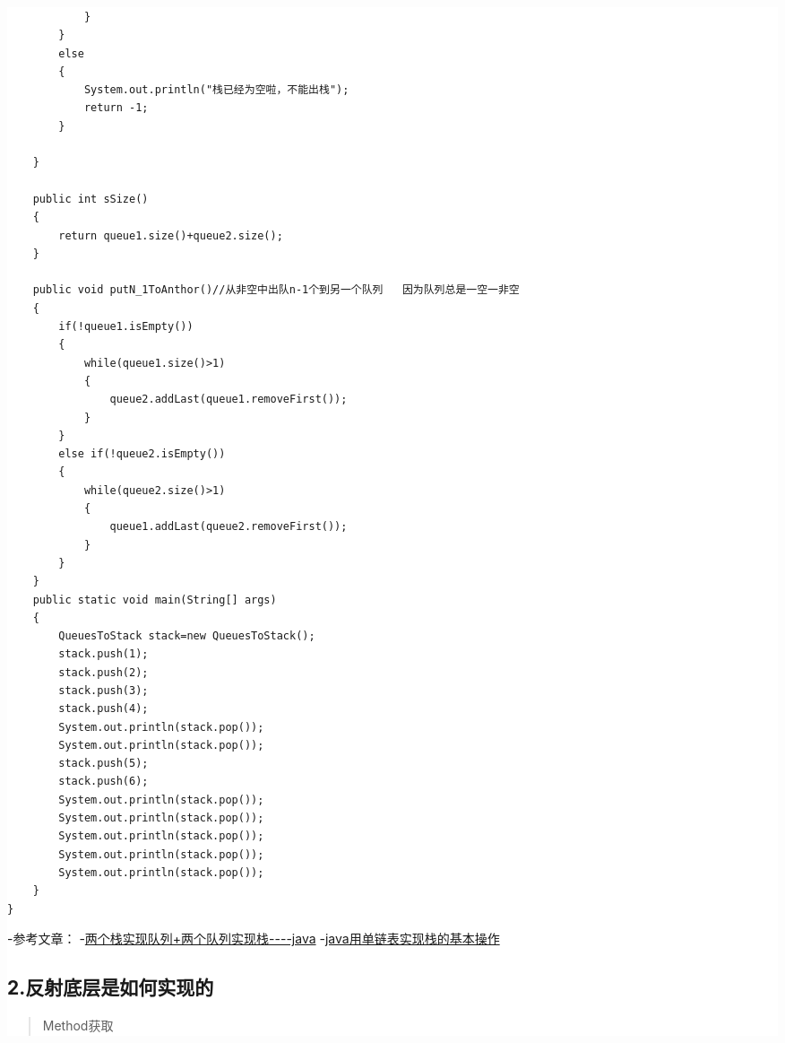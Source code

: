```
            }          
        }  
        else  
        {  
            System.out.println("栈已经为空啦，不能出栈");  
            return -1;  
        }  
          
    }  
      
    public int sSize()  
    {  
        return queue1.size()+queue2.size();  
    }  
      
    public void putN_1ToAnthor()//从非空中出队n-1个到另一个队列   因为队列总是一空一非空  
    {  
        if(!queue1.isEmpty())  
        {  
            while(queue1.size()>1)  
            {  
                queue2.addLast(queue1.removeFirst());  
            }  
        }  
        else if(!queue2.isEmpty())  
        {  
            while(queue2.size()>1)  
            {  
                queue1.addLast(queue2.removeFirst());  
            }  
        }  
    }  
    public static void main(String[] args)  
    {  
        QueuesToStack stack=new QueuesToStack();  
        stack.push(1);  
        stack.push(2);  
        stack.push(3);  
        stack.push(4);  
        System.out.println(stack.pop());  
        System.out.println(stack.pop());  
        stack.push(5);  
        stack.push(6);  
        System.out.println(stack.pop());  
        System.out.println(stack.pop());  
        System.out.println(stack.pop());  
        System.out.println(stack.pop());  
        System.out.println(stack.pop());  
    }  
}  
```
-参考文章：
    -[两个栈实现队列+两个队列实现栈----java](http://blog.csdn.net/sheepmu/article/details/38428205)
    -[java用单链表实现栈的基本操作](http://www.cnblogs.com/AwinChen/p/7590227.html)
## 2.反射底层是如何实现的
> Method获取
